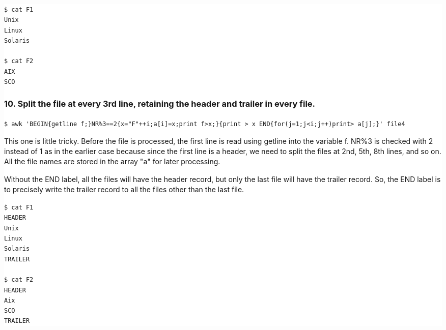     $ cat F1
    Unix
    Linux
    Solaris
    
    $ cat F2
    AIX
    SCO

### 10. Split the file at every 3rd line, retaining the header and trailer in every file.

    $ awk 'BEGIN{getline f;}NR%3==2{x="F"++i;a[i]=x;print f>x;}{print > x END{for(j=1;j<i;j++)print> a[j];}' file4
    
This one is little tricky. Before the file is processed, the first line is read using getline into the variable f. NR%3 is checked with 2 instead of 1 as in the earlier case because since the first line is a header, we need to split the files at 2nd, 5th, 8th lines, and so on. All the file names are stored in the array "a" for later processing.

Without the END label, all the files will have the header record, but only the last file will have the trailer record. So, the END label is to precisely write the trailer record to all the files other than the last file.

    $ cat F1
    HEADER
    Unix
    Linux
    Solaris
    TRAILER
    
    $ cat F2
    HEADER
    Aix
    SCO
    TRAILER

